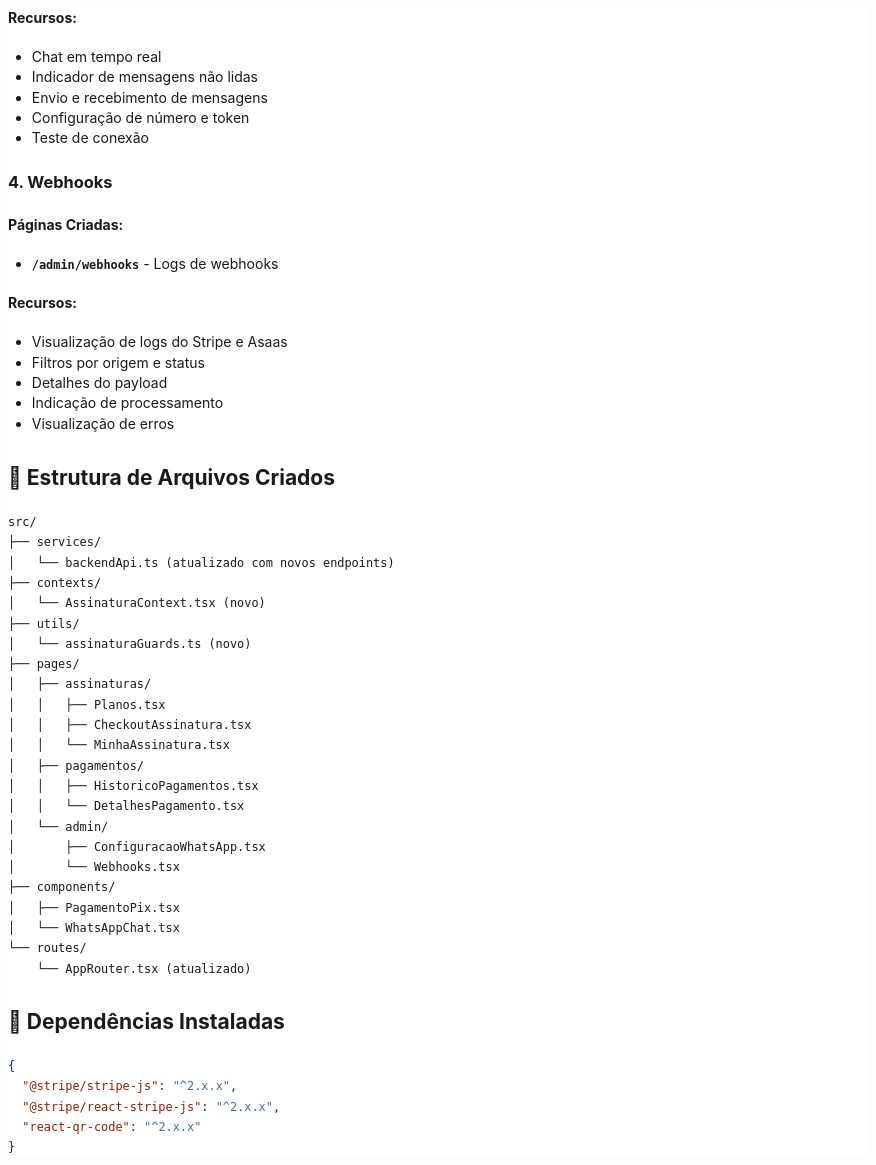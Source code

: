 #### Recursos:
- Chat em tempo real
- Indicador de mensagens não lidas
- Envio e recebimento de mensagens
- Configuração de número e token
- Teste de conexão

### 4. Webhooks

#### Páginas Criadas:
- **`/admin/webhooks`** - Logs de webhooks

#### Recursos:
- Visualização de logs do Stripe e Asaas
- Filtros por origem e status
- Detalhes do payload
- Indicação de processamento
- Visualização de erros

## 📁 Estrutura de Arquivos Criados

```
src/
├── services/
│   └── backendApi.ts (atualizado com novos endpoints)
├── contexts/
│   └── AssinaturaContext.tsx (novo)
├── utils/
│   └── assinaturaGuards.ts (novo)
├── pages/
│   ├── assinaturas/
│   │   ├── Planos.tsx
│   │   ├── CheckoutAssinatura.tsx
│   │   └── MinhaAssinatura.tsx
│   ├── pagamentos/
│   │   ├── HistoricoPagamentos.tsx
│   │   └── DetalhesPagamento.tsx
│   └── admin/
│       ├── ConfiguracaoWhatsApp.tsx
│       └── Webhooks.tsx
├── components/
│   ├── PagamentoPix.tsx
│   └── WhatsAppChat.tsx
└── routes/
    └── AppRouter.tsx (atualizado)
```

## 🔧 Dependências Instaladas

```json
{
  "@stripe/stripe-js": "^2.x.x",
  "@stripe/react-stripe-js": "^2.x.x",
  "react-qr-code": "^2.x.x"
}
```
